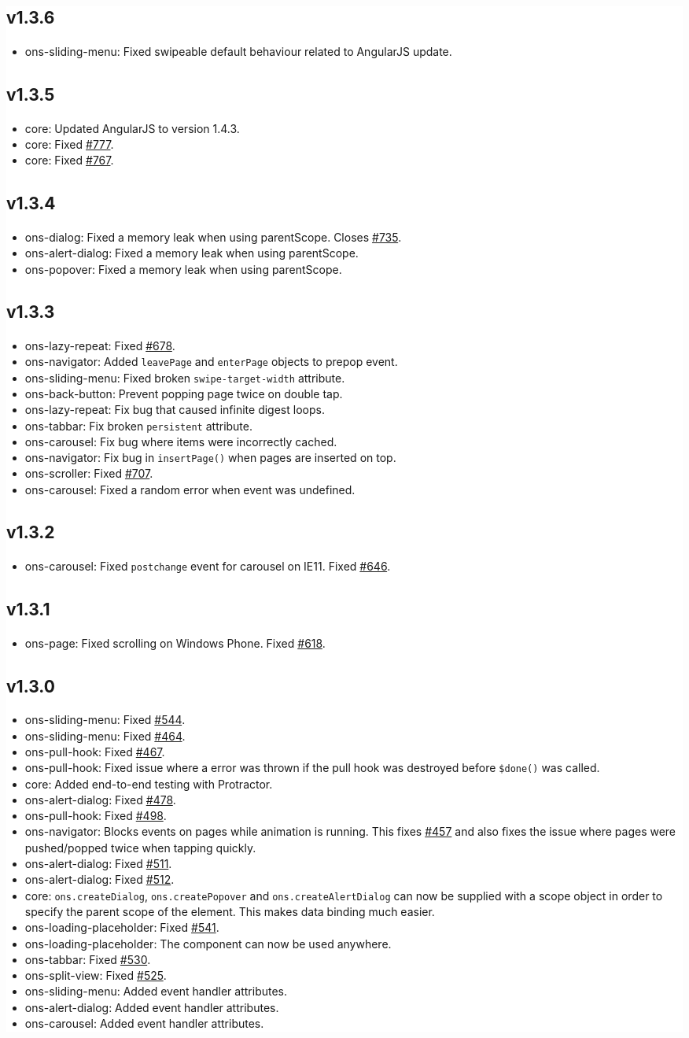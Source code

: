 v1.3.6
----
 * ons-sliding-menu: Fixed swipeable default behaviour related to AngularJS update.

v1.3.5
----
* core: Updated AngularJS to version 1.4.3.
* core: Fixed [#777](https://github.com/OnsenUI/OnsenUI/issues/777).
* core: Fixed [#767](https://github.com/OnsenUI/OnsenUI/issues/767).

v1.3.4
----
 * ons-dialog: Fixed a memory leak when using parentScope. Closes [#735](https://github.com/OnsenUI/OnsenUI/issues/735).
 * ons-alert-dialog: Fixed a memory leak when using parentScope.
 * ons-popover: Fixed a memory leak when using parentScope.

v1.3.3
----
 * ons-lazy-repeat: Fixed [#678](https://github.com/OnsenUI/OnsenUI/issues/678).
 * ons-navigator: Added `leavePage` and `enterPage` objects to prepop event.
 * ons-sliding-menu: Fixed broken `swipe-target-width` attribute.
 * ons-back-button: Prevent popping page twice on double tap.
 * ons-lazy-repeat: Fix bug that caused infinite digest loops.
 * ons-tabbar: Fix broken `persistent` attribute.
 * ons-carousel: Fix bug where items were incorrectly cached.
 * ons-navigator: Fix bug in `insertPage()` when pages are inserted on top.
 * ons-scroller: Fixed [#707](https://github.com/OnsenUI/OnsenUI/issues/707).
 * ons-carousel: Fixed a random error when event was undefined.

v1.3.2
----
 * ons-carousel: Fixed `postchange` event for carousel on IE11. Fixed [#646](https://github.com/OnsenUI/OnsenUI/issues/646).

v1.3.1
----
 * ons-page: Fixed scrolling on Windows Phone. Fixed [#618](https://github.com/OnsenUI/OnsenUI/issues/618).

v1.3.0
----
 * ons-sliding-menu: Fixed [#544](https://github.com/OnsenUI/OnsenUI/issues/544).
 * ons-sliding-menu: Fixed [#464](https://github.com/OnsenUI/OnsenUI/issues/464).
 * ons-pull-hook: Fixed [#467](https://github.com/OnsenUI/OnsenUI/issues/467).
 * ons-pull-hook: Fixed issue where a error was thrown if the pull hook was destroyed before `$done()` was called.
 * core: Added end-to-end testing with Protractor.
 * ons-alert-dialog: Fixed [#478](https://github.com/OnsenUI/OnsenUI/issues/478).
 * ons-pull-hook: Fixed [#498](https://github.com/OnsenUI/OnsenUI/issues/498).
 * ons-navigator: Blocks events on pages while animation is running. This fixes [#457](https://github.com/OnsenUI/OnsenUI/issues/457) and also fixes the issue where pages were pushed/popped twice when tapping quickly.
 * ons-alert-dialog: Fixed [#511](https://github.com/OnsenUI/OnsenUI/issues/511).
 * ons-alert-dialog: Fixed [#512](https://github.com/OnsenUI/OnsenUI/issues/512).
 * core: `ons.createDialog`, `ons.createPopover` and `ons.createAlertDialog` can now be supplied with a scope object in order to specify the parent scope of the element. This makes data binding much easier.
 * ons-loading-placeholder: Fixed [#541](https://github.com/OnsenUI/OnsenUI/issues/541).
 * ons-loading-placeholder: The component can now be used anywhere.
 * ons-tabbar: Fixed [#530](https://github.com/OnsenUI/OnsenUI/issues/530).
 * ons-split-view: Fixed [#525](https://github.com/OnsenUI/OnsenUI/issues/525).
 * ons-sliding-menu: Added event handler attributes.
 * ons-alert-dialog: Added event handler attributes.
 * ons-carousel: Added event handler attributes.